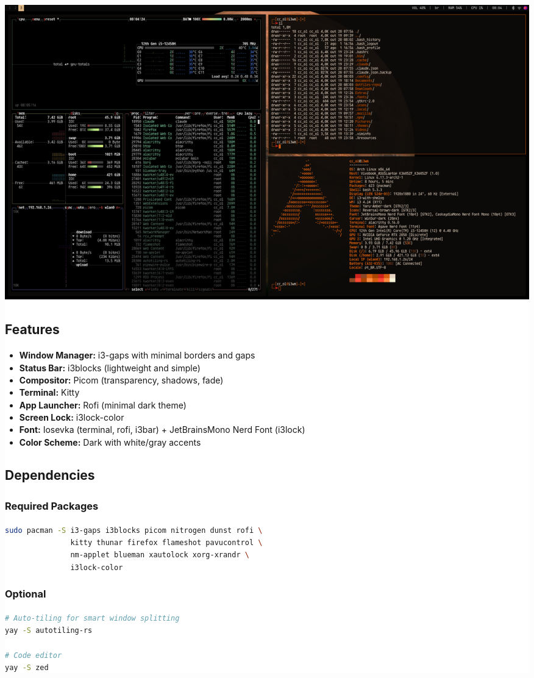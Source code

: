 ![Desktop 3](screenshots/screenshot-3.png)

## Features

- **Window Manager:** i3-gaps with minimal borders and gaps
- **Status Bar:** i3blocks (lightweight and simple)
- **Compositor:** Picom (transparency, shadows, fade)
- **Terminal:** Kitty
- **App Launcher:** Rofi (minimal dark theme)
- **Screen Lock:** i3lock-color
- **Font:** Iosevka (terminal, rofi, i3bar) + JetBrainsMono Nerd Font (i3lock)
- **Color Scheme:** Dark with white/gray accents

## Dependencies

### Required Packages
```bash
sudo pacman -S i3-gaps i3blocks picom nitrogen dunst rofi \
               kitty thunar firefox flameshot pavucontrol \
               nm-applet blueman xautolock xorg-xrandr \
               i3lock-color
```

### Optional
```bash
# Auto-tiling for smart window splitting
yay -S autotiling-rs

# Code editor
yay -S zed
```
